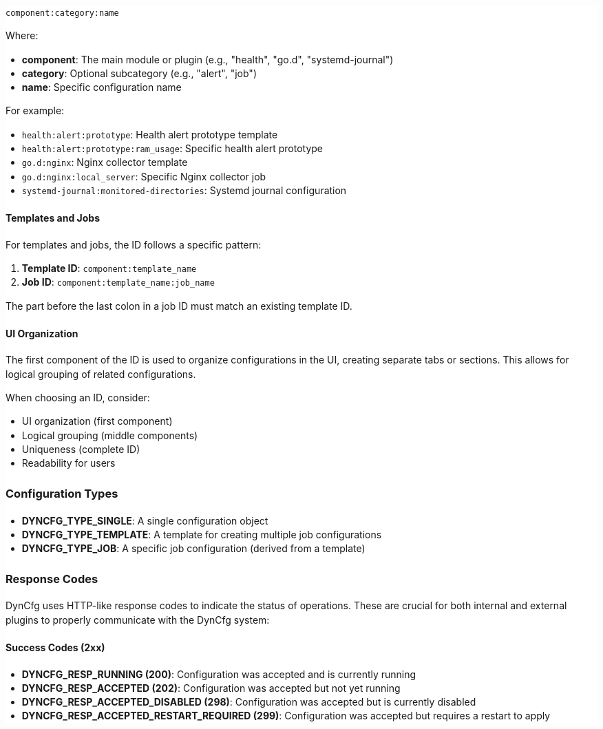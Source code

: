 ```
component:category:name
```

Where:

- **component**: The main module or plugin (e.g., "health", "go.d", "systemd-journal")
- **category**: Optional subcategory (e.g., "alert", "job")
- **name**: Specific configuration name

For example:

- `health:alert:prototype`: Health alert prototype template
- `health:alert:prototype:ram_usage`: Specific health alert prototype
- `go.d:nginx`: Nginx collector template
- `go.d:nginx:local_server`: Specific Nginx collector job
- `systemd-journal:monitored-directories`: Systemd journal configuration

#### Templates and Jobs

For templates and jobs, the ID follows a specific pattern:

1. **Template ID**: `component:template_name`
2. **Job ID**: `component:template_name:job_name`

The part before the last colon in a job ID must match an existing template ID.

#### UI Organization

The first component of the ID is used to organize configurations in the UI, creating separate tabs or sections. This allows for logical grouping of related configurations.

When choosing an ID, consider:

- UI organization (first component)
- Logical grouping (middle components)
- Uniqueness (complete ID)
- Readability for users

### Configuration Types

- **DYNCFG_TYPE_SINGLE**: A single configuration object
- **DYNCFG_TYPE_TEMPLATE**: A template for creating multiple job configurations
- **DYNCFG_TYPE_JOB**: A specific job configuration (derived from a template)

### Response Codes

DynCfg uses HTTP-like response codes to indicate the status of operations. These are crucial for both internal and external plugins to properly communicate with the DynCfg system:

#### Success Codes (2xx)

- **DYNCFG_RESP_RUNNING (200)**: Configuration was accepted and is currently running
- **DYNCFG_RESP_ACCEPTED (202)**: Configuration was accepted but not yet running
- **DYNCFG_RESP_ACCEPTED_DISABLED (298)**: Configuration was accepted but is currently disabled
- **DYNCFG_RESP_ACCEPTED_RESTART_REQUIRED (299)**: Configuration was accepted but requires a restart to apply
